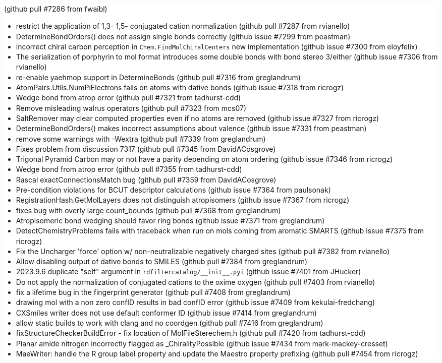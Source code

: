  (github pull #7286 from fwaibl)
- restrict the application of 1,3- 1,5- conjugated cation normalization
 (github pull #7287 from rvianello)
- DetermineBondOrders() does not assign single bonds correctly
 (github issue #7299 from peastman)
- incorrect chiral carbon perception in `Chem.FindMolChiralCenters` new implementation
 (github issue #7300 from eloyfelix)
- The serialization of porphyrin to mol format introduces some double bonds with bond stereo 3/either
 (github issue #7306 from rvianello)
- re-enable yaehmop support in DetermineBonds
 (github pull #7316 from greglandrum)
- AtomPairs.Utils.NumPiElectrons fails on atoms with dative bonds
 (github issue #7318 from ricrogz)
- Wedge bond from atrop error
 (github pull #7321 from tadhurst-cdd)
- Remove misleading walrus operators
 (github pull #7323 from mcs07)
- SaltRemover may clear computed properties even if no atoms are removed
 (github issue #7327 from ricrogz)
- DetermineBondOrders() makes incorrect assumptions about valence
 (github issue #7331 from peastman)
- remove some warnings with -Wextra
 (github pull #7339 from greglandrum)
- Fixes problem from discussion 7317
 (github pull #7345 from DavidACosgrove)
- Trigonal Pyramid Carbon may or not have a parity depending on atom ordering
 (github issue #7346 from ricrogz)
- Wedge bond from atrop error
 (github pull #7355 from tadhurst-cdd)
- Rascal exactConnectionsMatch bug
 (github pull #7359 from DavidACosgrove)
- Pre-condition violations for BCUT descriptor calculations
 (github issue #7364 from paulsonak)
- RegistrationHash.GetMolLayers does not distinguish atropisomers
 (github issue #7367 from ricrogz)
- fixes bug with overly large count_bounds
 (github pull #7368 from greglandrum)
- Atropisomeric bond wedging should favor ring bonds
 (github issue #7371 from greglandrum)
- DetectChemistryProblems fails with traceback when run on mols coming from aromatic SMARTS
 (github issue #7375 from ricrogz)
- Fix the Uncharger 'force' option w/ non-neutralizable negatively charged sites
 (github pull #7382 from rvianello)
- Allow disabling output of dative bonds to SMILES
 (github pull #7384 from greglandrum)
- 2023.9.6 duplicate "self" argument in `rdfiltercatalog/__init__.pyi`
 (github issue #7401 from JHucker)
- Do not apply the normalization of conjugated cations to the oxime oxygen
 (github pull #7403 from rvianello)
- fix a lifetime bug in the fingerprint generator
 (github pull #7408 from greglandrum)
- drawing mol with a non zero confID results in bad confID error
 (github issue #7409 from kekulai-fredchang)
- CXSmiles writer does not use default conformer ID
 (github issue #7414 from greglandrum)
- allow static builds to work with clang and no coordgen
 (github pull #7416 from greglandrum)
- fixStructureCheckerBuildError - fix location of MolFileSterechem.h
 (github pull #7420 from tadhurst-cdd)
- Planar amide nitrogen incorrectly flagged as _ChiralityPossible
 (github issue #7434 from mark-mackey-cresset)
- MaeWriter: handle the R group label property and update the Maestro property prefixing
 (github pull #7454 from ricrogz)